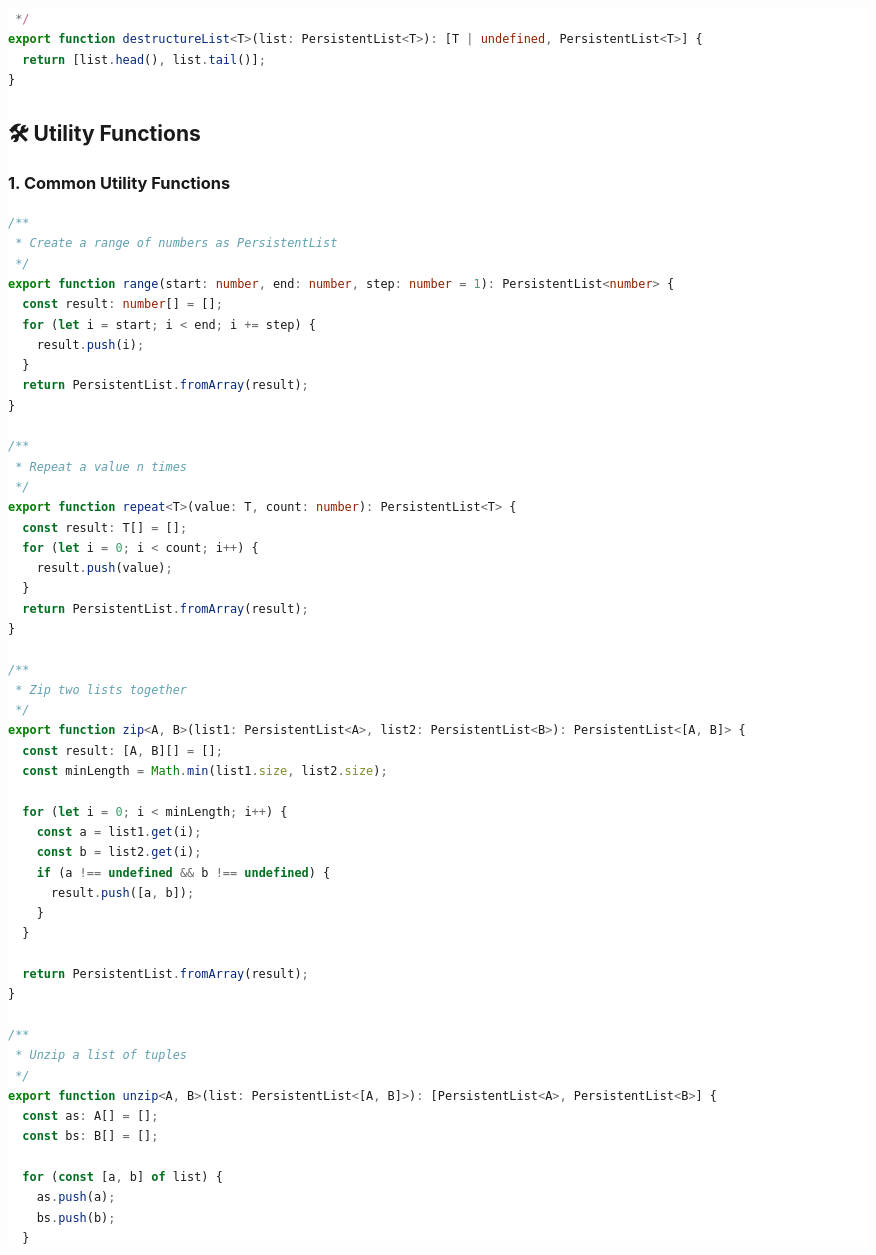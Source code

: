 ```typescript
 */
export function destructureList<T>(list: PersistentList<T>): [T | undefined, PersistentList<T>] {
  return [list.head(), list.tail()];
}
```

## 🛠️ Utility Functions

### 1. **Common Utility Functions**

```typescript
/**
 * Create a range of numbers as PersistentList
 */
export function range(start: number, end: number, step: number = 1): PersistentList<number> {
  const result: number[] = [];
  for (let i = start; i < end; i += step) {
    result.push(i);
  }
  return PersistentList.fromArray(result);
}

/**
 * Repeat a value n times
 */
export function repeat<T>(value: T, count: number): PersistentList<T> {
  const result: T[] = [];
  for (let i = 0; i < count; i++) {
    result.push(value);
  }
  return PersistentList.fromArray(result);
}

/**
 * Zip two lists together
 */
export function zip<A, B>(list1: PersistentList<A>, list2: PersistentList<B>): PersistentList<[A, B]> {
  const result: [A, B][] = [];
  const minLength = Math.min(list1.size, list2.size);
  
  for (let i = 0; i < minLength; i++) {
    const a = list1.get(i);
    const b = list2.get(i);
    if (a !== undefined && b !== undefined) {
      result.push([a, b]);
    }
  }
  
  return PersistentList.fromArray(result);
}

/**
 * Unzip a list of tuples
 */
export function unzip<A, B>(list: PersistentList<[A, B]>): [PersistentList<A>, PersistentList<B>] {
  const as: A[] = [];
  const bs: B[] = [];
  
  for (const [a, b] of list) {
    as.push(a);
    bs.push(b);
  }
```